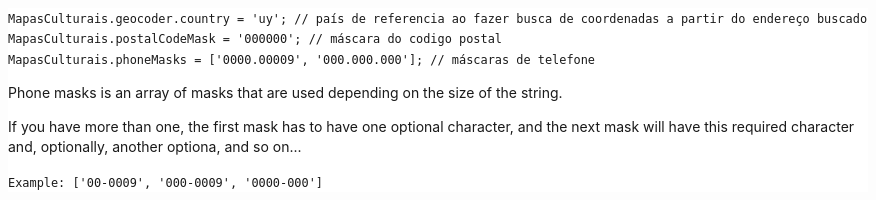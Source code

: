 ```
MapasCulturais.geocoder.country = 'uy'; // país de referencia ao fazer busca de coordenadas a partir do endereço buscado
MapasCulturais.postalCodeMask = '000000'; // máscara do codigo postal
MapasCulturais.phoneMasks = ['0000.00009', '000.000.000']; // máscaras de telefone
```

Phone masks is an array of masks that are used depending on the size of the string.

If you have more than one, the first mask has to have one optional character, and the next mask will have
this required character and, optionally, another optiona, and so on...

```
Example: ['00-0009', '000-0009', '0000-000']
```
